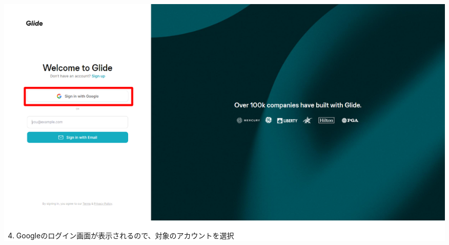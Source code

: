 ![Googleログイン](media/Glideサンプルアプリの作成手順/Glideサンプルアプリの作成手順_21.png)  

4. Googleのログイン画面が表示されるので、対象のアカウントを選択  